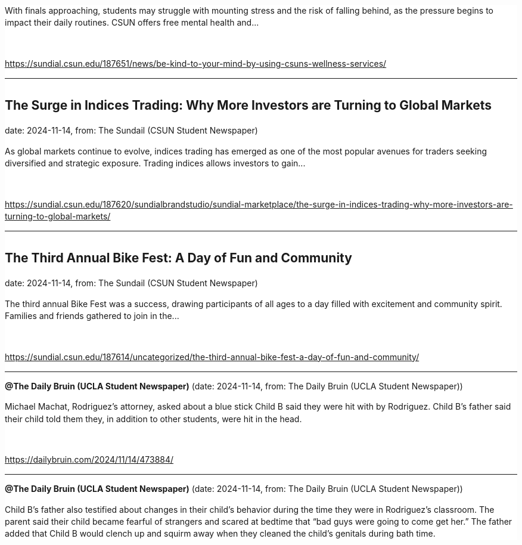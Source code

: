 With finals approaching, students may struggle with mounting stress and the risk of falling behind, as the pressure begins to impact their daily routines. CSUN offers free mental health and... 

<br> 

<https://sundial.csun.edu/187651/news/be-kind-to-your-mind-by-using-csuns-wellness-services/>

---

## The Surge in Indices Trading: Why More Investors are Turning to Global Markets

date: 2024-11-14, from: The Sundail (CSUN Student Newspaper)

As global markets continue to evolve, indices trading has emerged as one of the most popular avenues for traders seeking diversified and strategic exposure. Trading indices allows investors to gain... 

<br> 

<https://sundial.csun.edu/187620/sundialbrandstudio/sundial-marketplace/the-surge-in-indices-trading-why-more-investors-are-turning-to-global-markets/>

---

## The Third Annual Bike Fest: A Day of Fun and Community

date: 2024-11-14, from: The Sundail (CSUN Student Newspaper)

The third annual Bike Fest was a success, drawing participants of all ages to a day filled with excitement and community spirit. Families and friends gathered to join in the... 

<br> 

<https://sundial.csun.edu/187614/uncategorized/the-third-annual-bike-fest-a-day-of-fun-and-community/>

---

**@The Daily Bruin (UCLA Student Newspaper)** (date: 2024-11-14, from: The Daily Bruin (UCLA Student Newspaper))

Michael Machat, Rodriguez&#8217;s attorney, asked about a blue stick Child B said they were hit with by Rodriguez. Child B&#8217;s father said their child told them they, in addition to other students, were hit in the head. 

<br> 

<https://dailybruin.com/2024/11/14/473884/>

---

**@The Daily Bruin (UCLA Student Newspaper)** (date: 2024-11-14, from: The Daily Bruin (UCLA Student Newspaper))

Child B&#8217;s father also testified about changes in their child&#8217;s behavior during the time they were in Rodriguez&#8217;s classroom. The parent said their child became fearful of strangers and scared at bedtime that &#8220;bad guys were going to come get her.&#8221; The father added that Child B would clench up and squirm away when they cleaned the child&#8217;s genitals during bath time. 
